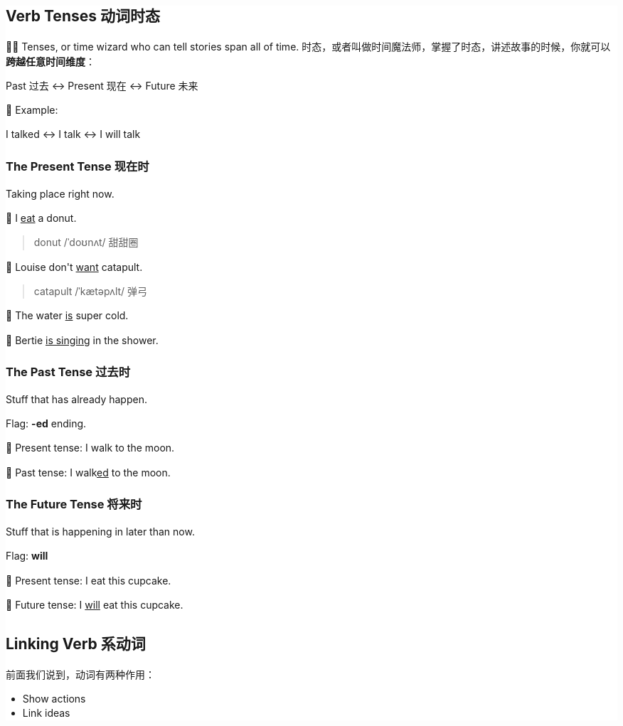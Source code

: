 

## Verb Tenses 动词时态

🧙‍♂️ Tenses, or time wizard who can tell stories span all of time. 时态，或者叫做时间魔法师，掌握了时态，讲述故事的时候，你就可以**跨越任意时间维度**：

Past 过去 ↔️ Present 现在 ↔️ Future 未来

🌰 Example:

I talked  ↔️ I talk ↔️ I will talk



### The Present Tense 现在时

Taking place right now.

📍 I <u>eat</u> a donut. 

> donut /ˈdoʊnʌt/  甜甜圈

📍 Louise don't <u>want</u> catapult. 

> catapult /ˈkætəpʌlt/ 弹弓

📍 The water <u>is</u> super cold.

📍 Bertie <u>is singing</u> in the shower.



### The Past Tense 过去时

Stuff that has already happen.

Flag: **-ed** ending.

📍 Present tense: I walk to the moon.

📍 Past tense: I walk<u>ed</u> to the moon.



### The Future Tense 将来时

Stuff that is happening in later than now.

Flag: **will**

📍 Present tense: I eat this cupcake.

📍 Future tense: I <u>will</u> eat this cupcake.



## Linking Verb 系动词

前面我们说到，动词有两种作用：

- Show actions
- Link ideas
